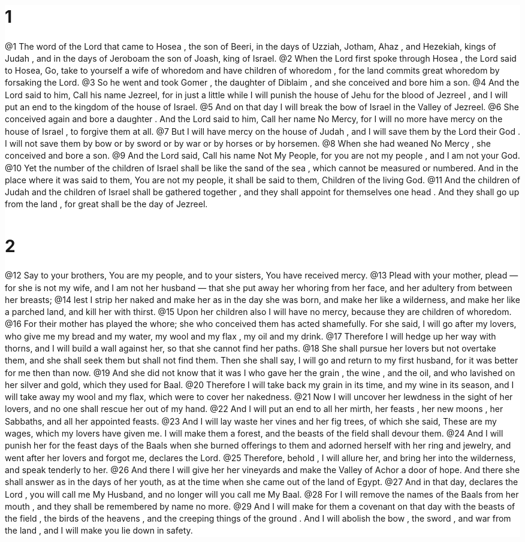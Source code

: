 # 1
@1 The word of the Lord that came to Hosea , the son of Beeri, in the days of Uzziah, Jotham, Ahaz , and Hezekiah, kings of Judah , and in the days of Jeroboam the son of Joash, king of Israel.
@2 When the Lord first spoke through Hosea , the Lord said to Hosea, Go, take to yourself a wife of whoredom and have children of whoredom , for the land commits great whoredom by forsaking the Lord.
@3 So he went and took Gomer , the daughter of Diblaim , and she conceived and bore him a son.
@4 And the Lord said to him, Call his name Jezreel, for in just a little while I will punish the house of Jehu for the blood of Jezreel , and I will put an end to the kingdom of the house of Israel.
@5 And on that day I will break the bow of Israel in the Valley of Jezreel.
@6 She conceived again and bore a daughter . And the Lord said to him, Call her name No Mercy, for I will no more have mercy on the house of Israel , to forgive them at all.
@7 But I will have mercy on the house of Judah , and I will save them by the Lord their God . I will not save them by bow or by sword or by war or by horses or by horsemen.
@8 When she had weaned No Mercy , she conceived and bore a son.
@9 And the Lord said, Call his name Not My People, for you are not my people , and I am not your God.
@10 Yet the number of the children of Israel shall be like the sand of the sea , which cannot be measured or numbered. And in the place where it was said to them, You are not my people, it shall be said to them, Children of the living God.
@11 And the children of Judah and the children of Israel shall be gathered together , and they shall appoint for themselves one head . And they shall go up from the land , for great shall be the day of Jezreel.

# 2
@12 Say to your brothers, You are my people, and to your sisters, You have received mercy.
@13 Plead with your mother, plead — for she is not my wife, and I am not her husband — that she put away her whoring from her face, and her adultery from between her breasts;
@14 lest I strip her naked and make her as in the day she was born, and make her like a wilderness, and make her like a parched land, and kill her with thirst.
@15 Upon her children also I will have no mercy, because they are children of whoredom.
@16 For their mother has played the whore; she who conceived them has acted shamefully. For she said, I will go after my lovers, who give me my bread and my water, my wool and my flax , my oil and my drink.
@17 Therefore I will hedge up her way with thorns, and I will build a wall against her, so that she cannot find her paths.
@18 She shall pursue her lovers but not overtake them, and she shall seek them but shall not find them. Then she shall say, I will go and return to my first husband, for it was better for me then than now.
@19 And she did not know that it was I who gave her the grain , the wine , and the oil, and who lavished on her silver and gold, which they used for Baal.
@20 Therefore I will take back my grain in its time, and my wine in its season, and I will take away my wool and my flax, which were to cover her nakedness.
@21 Now I will uncover her lewdness in the sight of her lovers, and no one shall rescue her out of my hand.
@22 And I will put an end to all her mirth, her feasts , her new moons , her Sabbaths, and all her appointed feasts.
@23 And I will lay waste her vines and her fig trees, of which she said, These are my wages, which my lovers have given me. I will make them a forest, and the beasts of the field shall devour them.
@24 And I will punish her for the feast days of the Baals when she burned offerings to them and adorned herself with her ring and jewelry, and went after her lovers and forgot me, declares the Lord.
@25 Therefore, behold , I will allure her, and bring her into the wilderness, and speak tenderly to her.
@26 And there I will give her her vineyards and make the Valley of Achor a door of hope. And there she shall answer as in the days of her youth, as at the time when she came out of the land of Egypt.
@27 And in that day, declares the Lord , you will call me My Husband, and no longer will you call me My Baal.
@28 For I will remove the names of the Baals from her mouth , and they shall be remembered by name no more.
@29 And I will make for them a covenant on that day with the beasts of the field , the birds of the heavens , and the creeping things of the ground . And I will abolish the bow , the sword , and war from the land , and I will make you lie down in safety.